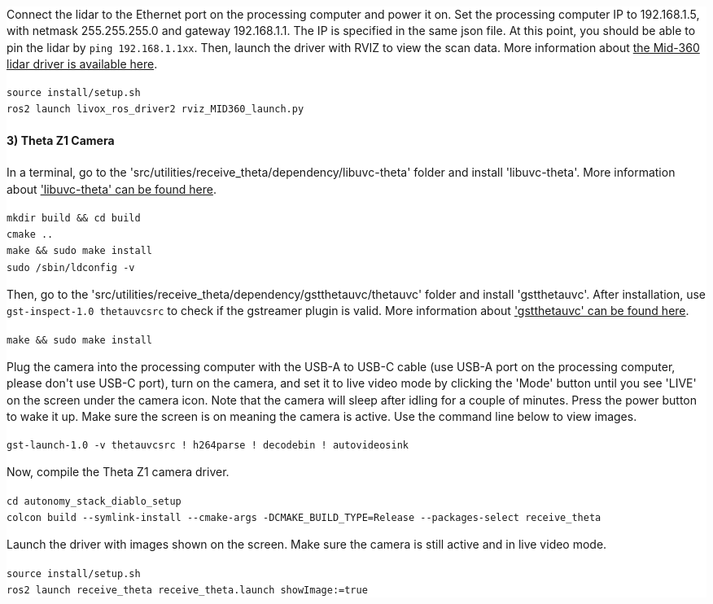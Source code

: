 Connect the lidar to the Ethernet port on the processing computer and power it on. Set the processing computer IP to 192.168.1.5, with netmask 255.255.255.0 and gateway 192.168.1.1. The IP is specified in the same json file. At this point, you should be able to pin the lidar by `ping 192.168.1.1xx`. Then, launch the driver with RVIZ to view the scan data. More information about [the Mid-360 lidar driver is available here](https://github.com/Livox-SDK/livox_ros_driver2).

```
source install/setup.sh
ros2 launch livox_ros_driver2 rviz_MID360_launch.py
```

#### 3) Theta Z1 Camera

In a terminal, go to the 'src/utilities/receive_theta/dependency/libuvc-theta' folder and install 'libuvc-theta'. More information about ['libuvc-theta' can be found here](https://github.com/ricohapi/libuvc-theta).

```
mkdir build && cd build
cmake ..
make && sudo make install
sudo /sbin/ldconfig -v
```

Then, go to the 'src/utilities/receive_theta/dependency/gstthetauvc/thetauvc' folder and install 'gstthetauvc'. After installation, use `gst-inspect-1.0 thetauvcsrc` to check if the gstreamer plugin is valid. More information about ['gstthetauvc' can be found here](https://github.com/nickel110/gstthetauvc).

```
make && sudo make install
```

Plug the camera into the processing computer with the USB-A to USB-C cable (use USB-A port on the processing computer, please don't use USB-C port), turn on the camera, and set it to live video mode by clicking the 'Mode' button until you see 'LIVE' on the screen under the camera icon. Note that the camera will sleep after idling for a couple of minutes. Press the power button to wake it up. Make sure the screen is on meaning the camera is active. Use the command line below to view images.

```
gst-launch-1.0 -v thetauvcsrc ! h264parse ! decodebin ! autovideosink
```

Now, compile the Theta Z1 camera driver. 

```
cd autonomy_stack_diablo_setup
colcon build --symlink-install --cmake-args -DCMAKE_BUILD_TYPE=Release --packages-select receive_theta
```

Launch the driver with images shown on the screen. Make sure the camera is still active and in live video mode.

```
source install/setup.sh
ros2 launch receive_theta receive_theta.launch showImage:=true
```
